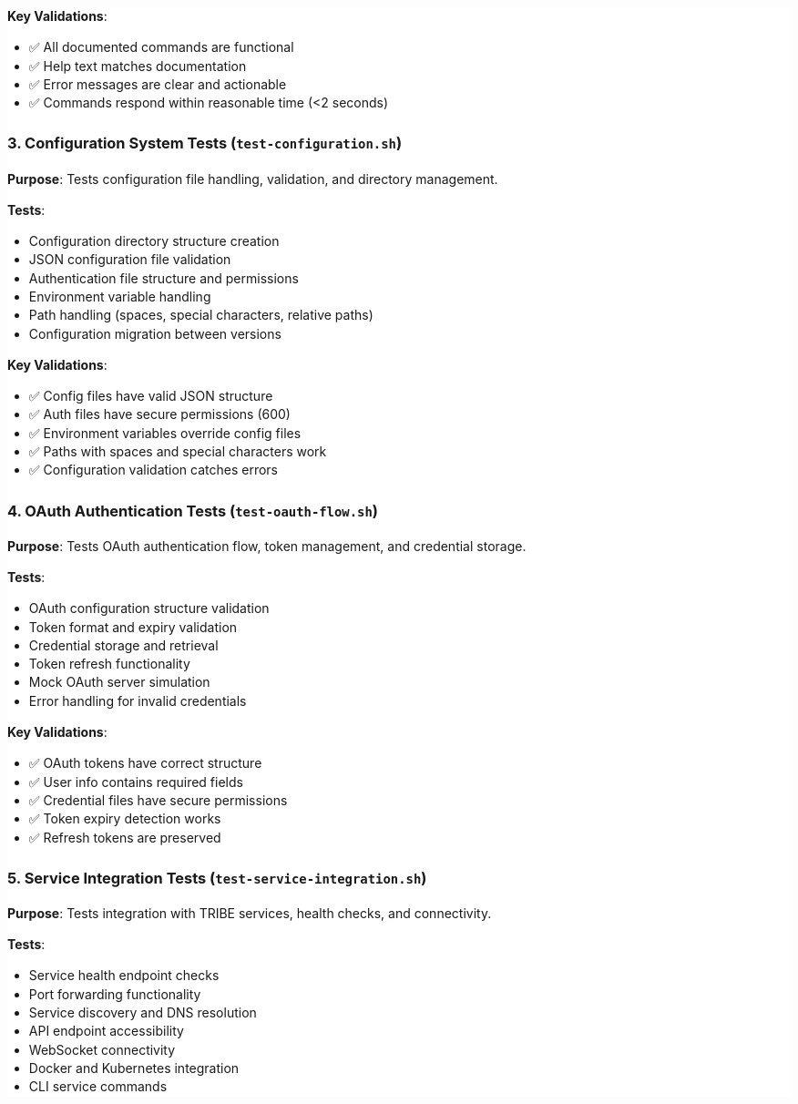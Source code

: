 **Key Validations**:
- ✅ All documented commands are functional
- ✅ Help text matches documentation
- ✅ Error messages are clear and actionable
- ✅ Commands respond within reasonable time (<2 seconds)

### 3. Configuration System Tests (`test-configuration.sh`)
**Purpose**: Tests configuration file handling, validation, and directory management.

**Tests**:
- Configuration directory structure creation
- JSON configuration file validation
- Authentication file structure and permissions
- Environment variable handling
- Path handling (spaces, special characters, relative paths)
- Configuration migration between versions

**Key Validations**:
- ✅ Config files have valid JSON structure
- ✅ Auth files have secure permissions (600)
- ✅ Environment variables override config files
- ✅ Paths with spaces and special characters work
- ✅ Configuration validation catches errors

### 4. OAuth Authentication Tests (`test-oauth-flow.sh`)
**Purpose**: Tests OAuth authentication flow, token management, and credential storage.

**Tests**:
- OAuth configuration structure validation
- Token format and expiry validation
- Credential storage and retrieval
- Token refresh functionality
- Mock OAuth server simulation
- Error handling for invalid credentials

**Key Validations**:
- ✅ OAuth tokens have correct structure
- ✅ User info contains required fields
- ✅ Credential files have secure permissions
- ✅ Token expiry detection works
- ✅ Refresh tokens are preserved

### 5. Service Integration Tests (`test-service-integration.sh`)
**Purpose**: Tests integration with TRIBE services, health checks, and connectivity.

**Tests**:
- Service health endpoint checks
- Port forwarding functionality
- Service discovery and DNS resolution
- API endpoint accessibility
- WebSocket connectivity
- Docker and Kubernetes integration
- CLI service commands
